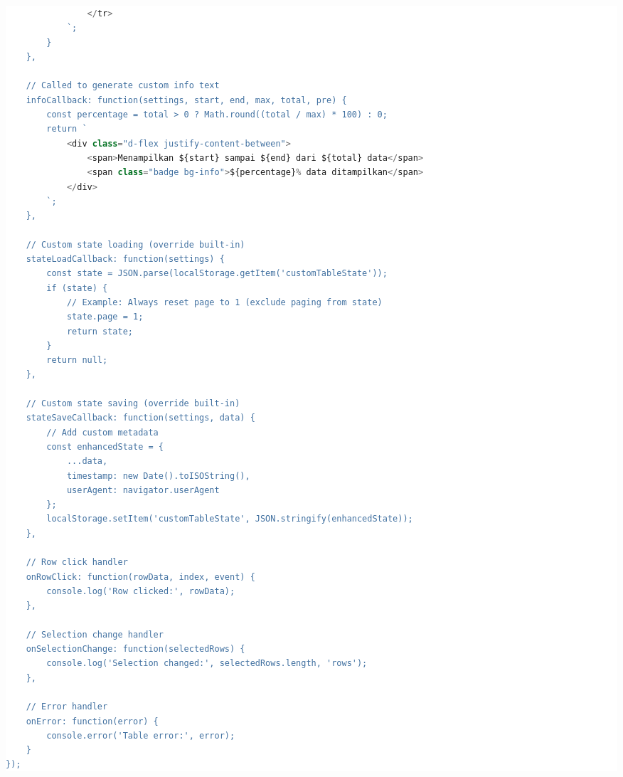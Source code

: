 ```javascript
                </tr>
            `;
        }
    },
    
    // Called to generate custom info text
    infoCallback: function(settings, start, end, max, total, pre) {
        const percentage = total > 0 ? Math.round((total / max) * 100) : 0;
        return `
            <div class="d-flex justify-content-between">
                <span>Menampilkan ${start} sampai ${end} dari ${total} data</span>
                <span class="badge bg-info">${percentage}% data ditampilkan</span>
            </div>
        `;
    },
    
    // Custom state loading (override built-in)
    stateLoadCallback: function(settings) {
        const state = JSON.parse(localStorage.getItem('customTableState'));
        if (state) {
            // Example: Always reset page to 1 (exclude paging from state)
            state.page = 1;
            return state;
        }
        return null;
    },
    
    // Custom state saving (override built-in)
    stateSaveCallback: function(settings, data) {
        // Add custom metadata
        const enhancedState = {
            ...data,
            timestamp: new Date().toISOString(),
            userAgent: navigator.userAgent
        };
        localStorage.setItem('customTableState', JSON.stringify(enhancedState));
    },
    
    // Row click handler
    onRowClick: function(rowData, index, event) {
        console.log('Row clicked:', rowData);
    },
    
    // Selection change handler
    onSelectionChange: function(selectedRows) {
        console.log('Selection changed:', selectedRows.length, 'rows');
    },
    
    // Error handler
    onError: function(error) {
        console.error('Table error:', error);
    }
});
```
